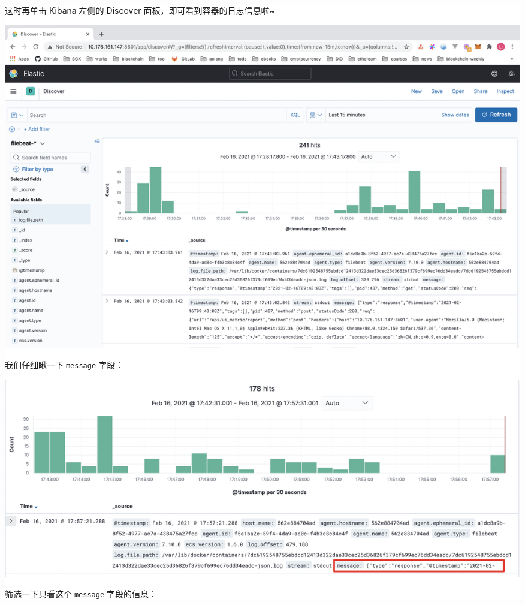 这时再单击 Kibana 左侧的 Discover 面板，即可看到容器的日志信息啦~

![](./images/kibana-filebeat-log.png)

我们仔细瞅一下 `message` 字段：

![](./images/kibana-message-glimpse.png)

筛选一下只看这个 `message` 字段的信息：
